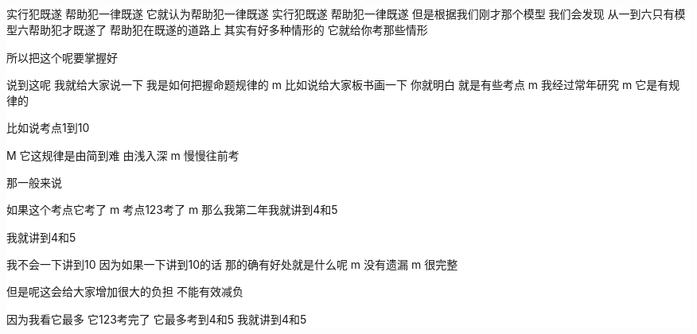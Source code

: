 实行犯既遂
帮助犯一律既遂
它就认为帮助犯一律既遂
实行犯既遂
帮助犯一律既遂
但是根据我们刚才那个模型
我们会发现
从一到六只有模型六帮助犯才既遂了
帮助犯在既遂的道路上
其实有好多种情形的
它就给你考那些情形

所以把这个呢要掌握好

说到这呢
我就给大家说一下
我是如何把握命题规律的
m
比如说给大家板书画一下
你就明白
就是有些考点
m
我经过常年研究
m
它是有规律的

比如说考点1到10

M
它这规律是由简到难
由浅入深
m
慢慢往前考

那一般来说

如果这个考点它考了
m
考点123考了
m
那么我第二年我就讲到4和5

我就讲到4和5

我不会一下讲到10
因为如果一下讲到10的话
那的确有好处就是什么呢
m
没有遗漏
m
很完整

但是呢这会给大家增加很大的负担
不能有效减负

因为我看它最多
它123考完了
它最多考到4和5
我就讲到4和5
